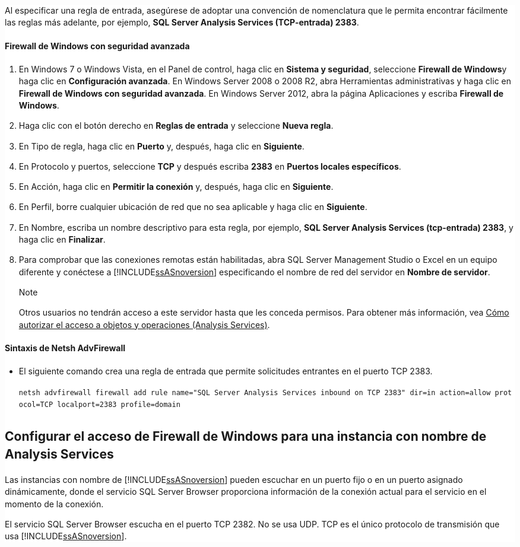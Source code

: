  Al especificar una regla de entrada, asegúrese de adoptar una convención de nomenclatura que le permita encontrar fácilmente las reglas más adelante, por ejemplo, **SQL Server Analysis Services (TCP-entrada) 2383**.  
  
#### <a name="windows-firewall-with-advanced-security"></a>Firewall de Windows con seguridad avanzada  
  
1.  En Windows 7 o Windows Vista, en el Panel de control, haga clic en **Sistema y seguridad**, seleccione **Firewall de Windows**y haga clic en **Configuración avanzada**. En Windows Server 2008 o 2008 R2, abra Herramientas administrativas y haga clic en **Firewall de Windows con seguridad avanzada**. En Windows Server 2012, abra la página Aplicaciones y escriba **Firewall de Windows**.  
  
2.  Haga clic con el botón derecho en **Reglas de entrada** y seleccione **Nueva regla**.  
  
3.  En Tipo de regla, haga clic en **Puerto** y, después, haga clic en **Siguiente**.  
  
4.  En Protocolo y puertos, seleccione **TCP** y después escriba **2383** en **Puertos locales específicos**.  
  
5.  En Acción, haga clic en **Permitir la conexión** y, después, haga clic en **Siguiente**.  
  
6.  En Perfil, borre cualquier ubicación de red que no sea aplicable y haga clic en **Siguiente**.  
  
7.  En Nombre, escriba un nombre descriptivo para esta regla, por ejemplo, **SQL Server Analysis Services (tcp-entrada) 2383**, y haga clic en **Finalizar**.  
  
8.  Para comprobar que las conexiones remotas están habilitadas, abra SQL Server Management Studio o Excel en un equipo diferente y conéctese a [!INCLUDE[ssASnoversion](../../includes/ssasnoversion-md.md)] especificando el nombre de red del servidor en **Nombre de servidor**.  
  
    > [!NOTE]  
    >  Otros usuarios no tendrán acceso a este servidor hasta que les conceda permisos. Para obtener más información, vea [Cómo autorizar el acceso a objetos y operaciones &#40;Analysis Services&#41;](../../analysis-services/multidimensional-models/authorizing-access-to-objects-and-operations-analysis-services.md).  
  
#### <a name="netsh-advfirewall-syntax"></a>Sintaxis de Netsh AdvFirewall  
  
-   El siguiente comando crea una regla de entrada que permite solicitudes entrantes en el puerto TCP 2383.  
  
    ```  
    netsh advfirewall firewall add rule name="SQL Server Analysis Services inbound on TCP 2383" dir=in action=allow protocol=TCP localport=2383 profile=domain  
    ```  
  
##  <a name="bkmk_named"></a> Configurar el acceso de Firewall de Windows para una instancia con nombre de Analysis Services  
 Las instancias con nombre de [!INCLUDE[ssASnoversion](../../includes/ssasnoversion-md.md)] pueden escuchar en un puerto fijo o en un puerto asignado dinámicamente, donde el servicio SQL Server Browser proporciona información de la conexión actual para el servicio en el momento de la conexión.  
  
 El servicio SQL Server Browser escucha en el puerto TCP 2382. No se usa UDP. TCP es el único protocolo de transmisión que usa [!INCLUDE[ssASnoversion](../../includes/ssasnoversion-md.md)].  
  